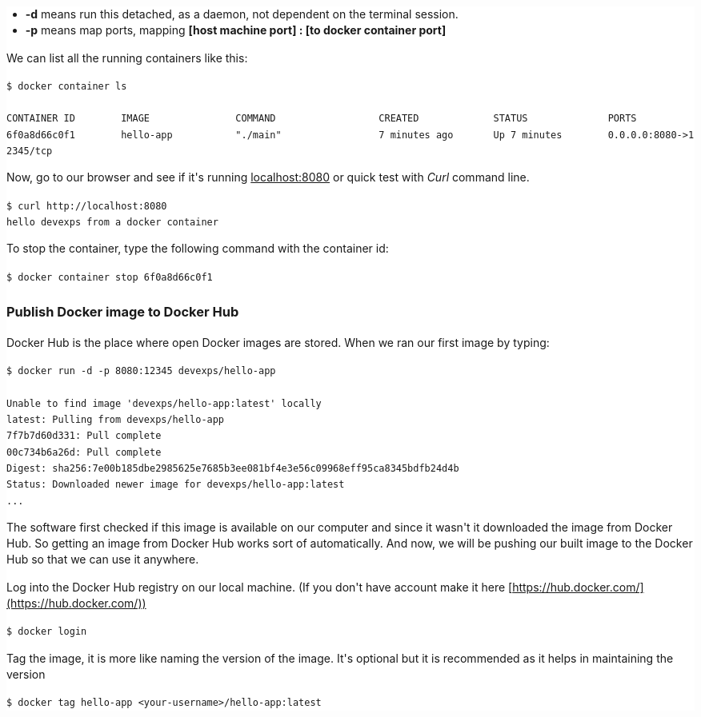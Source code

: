 - **-d** means run this detached, as a daemon, not dependent on the terminal session.  
- **-p** means map ports, mapping **[host machine port] : [to docker container port]**

We can list all the running containers like this:

```console
$ docker container ls

CONTAINER ID        IMAGE               COMMAND                  CREATED             STATUS              PORTS         
6f0a8d66c0f1        hello-app           "./main"                 7 minutes ago       Up 7 minutes        0.0.0.0:8080->12345/tcp
```

Now, go to our browser and see if it's running [localhost:8080](http://localhost:8080/) or quick test with *Curl* command line.

```console
$ curl http://localhost:8080
hello devexps from a docker container
```

To stop the container, type the following command with the container id:

```console
$ docker container stop 6f0a8d66c0f1
```

### Publish Docker image to Docker Hub

Docker Hub is the place where open Docker images are stored. When we ran our first image by typing:

```console
$ docker run -d -p 8080:12345 devexps/hello-app

Unable to find image 'devexps/hello-app:latest' locally
latest: Pulling from devexps/hello-app
7f7b7d60d331: Pull complete
00c734b6a26d: Pull complete
Digest: sha256:7e00b185dbe2985625e7685b3ee081bf4e3e56c09968eff95ca8345bdfb24d4b
Status: Downloaded newer image for devexps/hello-app:latest
...
```

The software first checked if this image is available on our computer and since it wasn't it downloaded the image from Docker Hub. So getting an image from Docker Hub works sort of automatically. And now, we will be pushing our built image to the Docker Hub so that we can use it anywhere.

Log into the Docker Hub registry on our local machine. (If you don't have account make it here [https://hub.docker.com/](https://hub.docker.com/))

```console
$ docker login
```

Tag the image, it is more like naming the version of the image. It's optional but it is recommended as it helps in maintaining the version

```console
$ docker tag hello-app <your-username>/hello-app:latest
```
